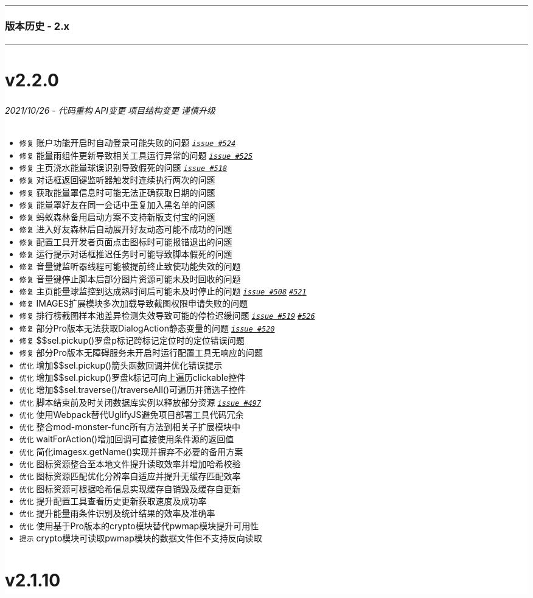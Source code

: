 ******

### 版本历史 - 2.x

******

# v2.2.0

###### 2021/10/26 - 代码重构 API变更 项目结构变更 谨慎升级

* `修复` 账户功能开启时自动登录可能失败的问题 _[`issue #524`](https://github.com/SuperMonster003/Ant-Forest/issues/524)_
* `修复` 能量雨组件更新导致相关工具运行异常的问题 _[`issue #525`](https://github.com/SuperMonster003/Ant-Forest/issues/525)_
* `修复` 主页浇水能量球误识别导致假死的问题 _[`issue #518`](https://github.com/SuperMonster003/Ant-Forest/issues/518)_
* `修复` 对话框返回键监听器触发时连续执行两次的问题
* `修复` 获取能量罩信息时可能无法正确获取日期的问题
* `修复` 能量罩好友在同一会话中重复加入黑名单的问题
* `修复` 蚂蚁森林备用启动方案不支持新版支付宝的问题
* `修复` 进入好友森林后自动展开好友动态可能不成功的问题
* `修复` 配置工具开发者页面点击图标时可能报错退出的问题
* `修复` 运行提示对话框推迟任务时可能导致脚本假死的问题
* `修复` 音量键监听器线程可能被提前终止致使功能失效的问题
* `修复` 音量键停止脚本后部分图片资源可能未及时回收的问题
* `修复` 主页能量球监控到达成熟时间后可能未及时停止的问题 _[`issue #508`](https://github.com/SuperMonster003/Ant-Forest/issues/508)_ _[`#521`](https://github.com/SuperMonster003/Ant-Forest/issues/521)_
* `修复` IMAGES扩展模块多次加载导致截图权限申请失败的问题
* `修复` 排行榜截图样本池差异检测失效导致可能的停检迟缓问题 _[`issue #519`](https://github.com/SuperMonster003/Ant-Forest/issues/519)_ _[`#526`](https://github.com/SuperMonster003/Ant-Forest/issues/526)_
* `修复` 部分Pro版本无法获取DialogAction静态变量的问题 _[`issue #520`](https://github.com/SuperMonster003/Ant-Forest/issues/520)_
* `修复` $$sel.pickup()罗盘p标记跨标记定位时的定位错误问题
* `修复` 部分Pro版本无障碍服务未开启时运行配置工具无响应的问题
* `优化` 增加$$sel.pickup()箭头函数回调并优化错误提示
* `优化` 增加$$sel.pickup()罗盘k标记可向上遍历clickable控件
* `优化` 增加$$sel.traverse()/traverseAll()可遍历并筛选子控件
* `优化` 脚本结束前及时关闭数据库实例以释放部分资源 _[`issue #497`](https://github.com/SuperMonster003/Ant-Forest/issues/497#issuecomment-913081139)_
* `优化` 使用Webpack替代UglifyJS避免项目部署工具代码冗余
* `优化` 整合mod-monster-func所有方法到相关子扩展模块中
* `优化` waitForAction()增加回调可直接使用条件源的返回值
* `优化` 简化imagesx.getName()实现并摒弃不必要的备用方案
* `优化` 图标资源整合至本地文件提升读取效率并增加哈希校验
* `优化` 图标资源匹配优化分辨率自适应并提升无缓存匹配效率
* `优化` 图标资源可根据哈希信息实现缓存自销毁及缓存自更新
* `优化` 提升配置工具查看历史更新获取速度及成功率
* `优化` 提升能量雨条件识别及统计结果的效率及准确率
* `优化` 使用基于Pro版本的crypto模块替代pwmap模块提升可用性
* `提示` crypto模块可读取pwmap模块的数据文件但不支持反向读取

# v2.1.10
